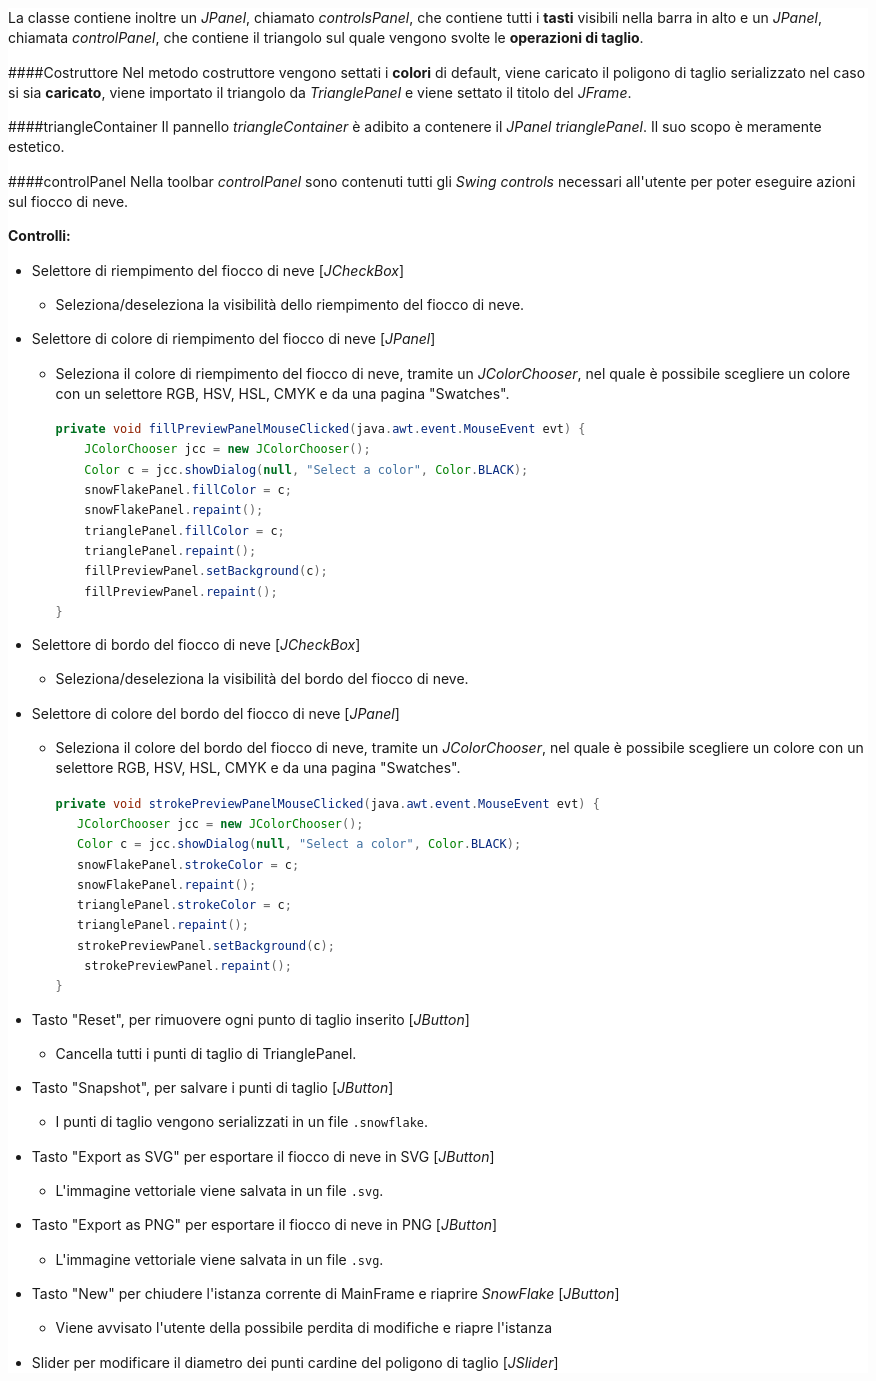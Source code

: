 La classe contiene inoltre un *JPanel*, chiamato *controlsPanel*, che contiene tutti i **tasti** visibili nella barra in alto e un *JPanel*, chiamata *controlPanel*, che contiene il triangolo sul quale vengono svolte le **operazioni di taglio**.

####Costruttore
Nel metodo costruttore vengono settati i **colori** di default, viene caricato il poligono di taglio serializzato nel caso si sia **caricato**, viene importato il triangolo da *TrianglePanel* e viene settato il titolo del *JFrame*.

####triangleContainer
Il pannello *triangleContainer* è adibito a contenere il *JPanel trianglePanel*.
Il suo scopo è meramente estetico.

####controlPanel
Nella toolbar *controlPanel* sono contenuti tutti gli *Swing controls* necessari all'utente per poter eseguire azioni sul fiocco di neve.

**Controlli:**

* Selettore di riempimento del fiocco di neve [*JCheckBox*] 
	* Seleziona/deseleziona la visibilità dello riempimento del fiocco di neve.

* Selettore di colore di riempimento del fiocco di neve [*JPanel*]
	* Seleziona il colore di riempimento del fiocco di neve, tramite un *JColorChooser*, nel quale è possibile  scegliere un colore con un selettore RGB, HSV, HSL, CMYK e da una pagina "Swatches".
	
		```java
		private void fillPreviewPanelMouseClicked(java.awt.event.MouseEvent evt) {                                              
	        JColorChooser jcc = new JColorChooser();
	        Color c = jcc.showDialog(null, "Select a color", Color.BLACK);
	        snowFlakePanel.fillColor = c;
	        snowFlakePanel.repaint();
	        trianglePanel.fillColor = c;
	        trianglePanel.repaint();
	        fillPreviewPanel.setBackground(c);
	        fillPreviewPanel.repaint();
	    }
		``` 
* Selettore di bordo del fiocco di neve [*JCheckBox*]
	* Seleziona/deseleziona la visibilità del bordo del fiocco di neve.
* Selettore di colore del bordo del fiocco di neve [*JPanel*]
	* Seleziona il colore del bordo del fiocco di neve, tramite un *JColorChooser*, nel quale è possibile  scegliere un colore con un selettore RGB, HSV, HSL, CMYK e da una pagina "Swatches".
	
		```java
	    private void strokePreviewPanelMouseClicked(java.awt.event.MouseEvent evt) {                                                
	       JColorChooser jcc = new JColorChooser();
	       Color c = jcc.showDialog(null, "Select a color", Color.BLACK);
	       snowFlakePanel.strokeColor = c;
	       snowFlakePanel.repaint();
	       trianglePanel.strokeColor = c;
	       trianglePanel.repaint();
	       strokePreviewPanel.setBackground(c);
			strokePreviewPanel.repaint();
		}    
		```
* Tasto "Reset", per rimuovere ogni punto di taglio inserito [*JButton*]
	* Cancella tutti i punti di taglio di TrianglePanel.
* Tasto "Snapshot", per salvare i punti di taglio [*JButton*]
	* I punti di taglio vengono serializzati in un file `.snowflake`.
* Tasto "Export as SVG" per esportare il fiocco di neve in SVG [*JButton*]
	* L'immagine vettoriale viene salvata in un file ```.svg```.
* Tasto "Export as PNG" per esportare il fiocco di neve in PNG [*JButton*]
 	* L'immagine vettoriale viene salvata in un file ```.svg```.
* Tasto "New" per chiudere l'istanza corrente di MainFrame e riaprire *SnowFlake* [*JButton*]
	* Viene avvisato l'utente della possibile perdita di modifiche e riapre l'istanza 
* Slider per modificare il diametro dei punti cardine del poligono di taglio [*JSlider*]
